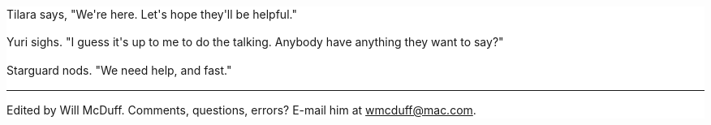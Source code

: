 Tilara says, "We're here. Let's hope they'll be helpful."

Yuri sighs. "I guess it's up to me to do the talking. Anybody have anything they want to say?"

Starguard nods. "We need help, and fast."

---

Edited by Will McDuff. Comments, questions, errors? E-mail him at [wmcduff@mac.com](mailto:wmcduff@mac.com).